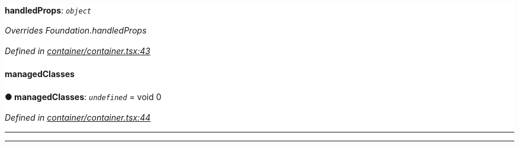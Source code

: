 **handledProps**: *`object`*

*Overrides Foundation.handledProps*

*Defined in [container/container.tsx:43](https://github.com/Microsoft/fast-dna/blob/164dd3ca/packages/fast-layouts-react/src/container/container.tsx#L43)*

<a id="handledprops.managedclasses"></a>

####  managedClasses

**● managedClasses**: *`undefined`* =  void 0

*Defined in [container/container.tsx:44](https://github.com/Microsoft/fast-dna/blob/164dd3ca/packages/fast-layouts-react/src/container/container.tsx#L44)*

___

___

